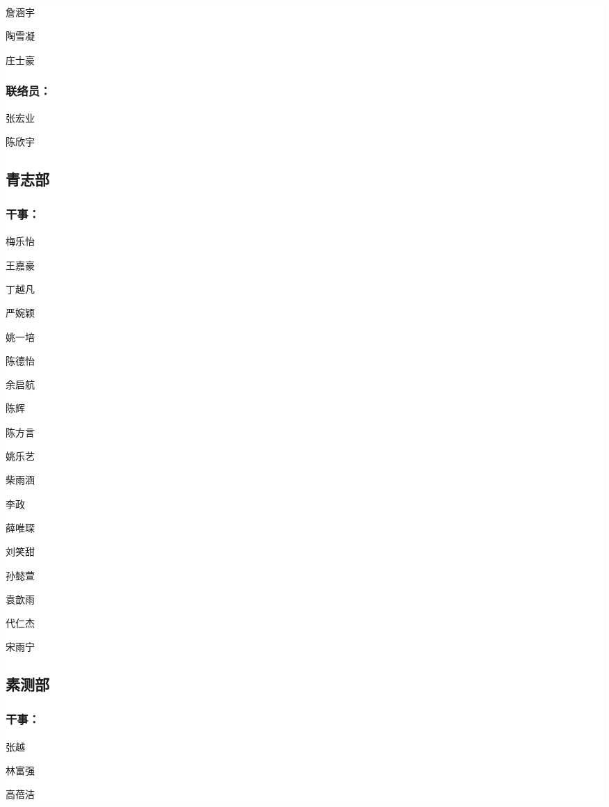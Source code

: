 詹涵宇

陶雪凝

庄士豪

### 联络员：
张宏业

陈欣宇



## 青志部
### 干事：
梅乐怡

王嘉豪

丁越凡

严婉颖

姚一培

陈德怡

余启航

陈辉

陈方言

姚乐艺

柴雨涵

李政

薛唯琛

刘笑甜

孙懿萱

袁歆雨

代仁杰

宋雨宁



## 素测部
### 干事：
张越

林富强

高蓓洁
